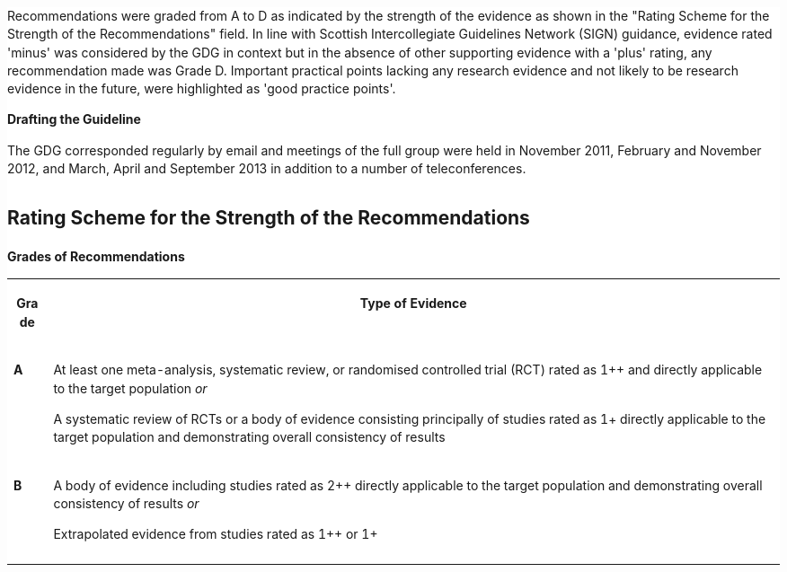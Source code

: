 

Recommendations were graded from A to D as indicated by the strength of the evidence as shown in the "Rating Scheme for the Strength of the Recommendations" field. In line with Scottish Intercollegiate Guidelines Network (SIGN) guidance, evidence rated 'minus' was considered by the GDG in context but in the absence of other supporting evidence with a 'plus' rating, any recommendation made was Grade D. Important practical points lacking any research evidence and not likely to be research evidence in the future, were highlighted as 'good practice points'.

**Drafting the Guideline**

The GDG corresponded regularly by email and meetings of the full group were held in November 2011, February and November 2012, and March, April and September 2013 in addition to a number of teleconferences.

## Rating Scheme for the Strength of the Recommendations



 **Grades of Recommendations**  
  
<table>  
<tr>  
<th>

Grade
</th>  
<th>

Type of Evidence
</th> </tr>  
<tr>  
<td>

**A**
</td>  
<td>

At least one meta-analysis, systematic review, or randomised controlled trial (RCT) rated as 1++ and directly applicable to the target population _or_  
  
A systematic review of RCTs or a body of evidence consisting principally of studies rated as 1+ directly applicable to the target population and demonstrating overall consistency of results
</td> </tr>  
<tr>  
<td>

**B**
</td>  
<td>

A body of evidence including studies rated as 2++ directly applicable to the target population and demonstrating overall consistency of results _or_  
  
Extrapolated evidence from studies rated as 1++ or 1+
</td> </tr>  
<tr>  
<td>
